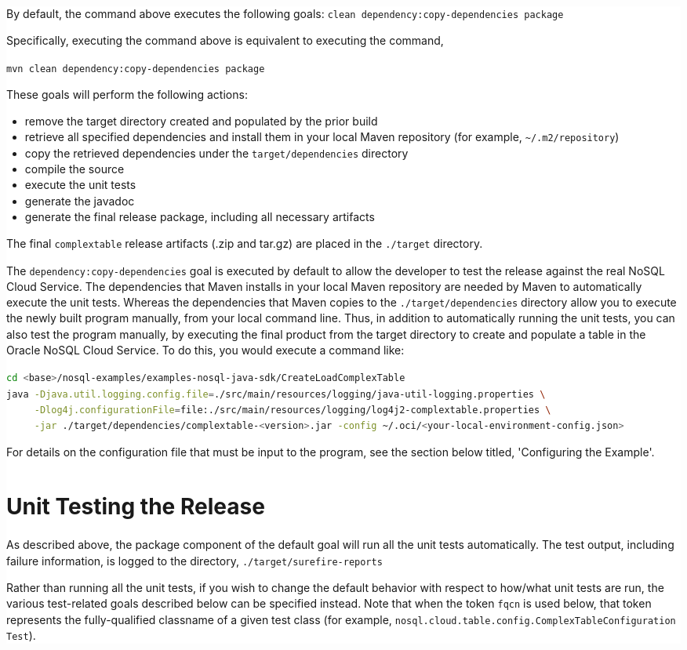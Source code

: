 By default, the command above executes the following goals: `clean dependency:copy-dependencies package`

Specifically, executing the command above is equivalent to executing the command,

````
mvn clean dependency:copy-dependencies package
````

These goals will perform the following actions:

  - remove the target directory created and populated by the prior build
  - retrieve all specified dependencies and install them in your local Maven repository (for example, `~/.m2/repository`)
  - copy the retrieved dependencies under the `target/dependencies` directory
  - compile the source
  - execute the unit tests
  - generate the javadoc
  - generate the final release package, including all necessary artifacts

The final `complextable` release artifacts (.zip and tar.gz) are placed in the `./target` directory.

The `dependency:copy-dependencies` goal is executed by default to allow the developer to test the release against the real NoSQL Cloud Service. 
The dependencies that Maven installs in your local Maven repository are needed by Maven to automatically execute the unit tests. Whereas the dependencies 
that Maven copies to the `./target/dependencies` directory allow you to execute the newly built program manually, from your local command line. 
Thus, in addition to automatically running the unit tests, you can also test the program manually, by executing the final product from the target directory 
to create and populate a table in the Oracle NoSQL Cloud Service. To do this, you would execute a command like:

````bash
cd <base>/nosql-examples/examples-nosql-java-sdk/CreateLoadComplexTable
java -Djava.util.logging.config.file=./src/main/resources/logging/java-util-logging.properties \
     -Dlog4j.configurationFile=file:./src/main/resources/logging/log4j2-complextable.properties \
     -jar ./target/dependencies/complextable-<version>.jar -config ~/.oci/<your-local-environment-config.json>
````

For details on the configuration file that must be input to the program, see the section below titled, 'Configuring the Example'.

# Unit Testing the Release

As described above, the package component of the default goal will run all the unit tests automatically. The test output, including failure information, is logged to the directory, `./target/surefire-reports`

Rather than running all the unit tests, if you wish to change the default behavior with respect to how/what unit tests are run, the various test-related goals described below can be specified instead. 
Note that when the token `fqcn` is used below, that token represents the fully-qualified classname of a given test class (for example, `nosql.cloud.table.config.ComplexTableConfigurationTest`).
